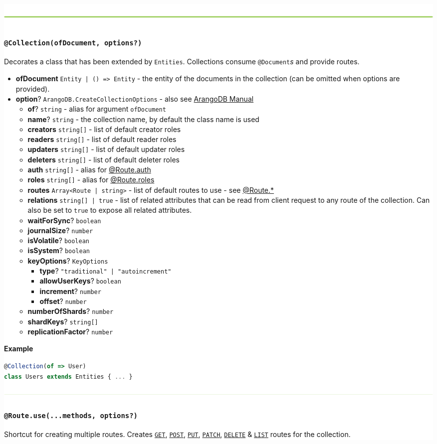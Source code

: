![divider](./assets/divider.png)

### `@Collection(ofDocument, options?)`

Decorates a class that has been extended by `Entities`. Collections consume `@Document`*s* and provide routes.

- **ofDocument** `Entity | () => Entity` - the entity of the documents in the collection (can be omitted when options are provided).
- **option**? `ArangoDB.CreateCollectionOptions` - also see [ArangoDB Manual](https://www.arangodb.com/docs/3.4/data-modeling-collections-database-methods.html#create)
  - **of**? `string` - alias for argument `ofDocument`
  - **name**? `string` - the collection name, by default the class name is used
  - **creators** `string[]` - list of default creator roles
  - **readers** `string[]` - list of default reader roles
  - **updaters** `string[]` - list of default updater roles
  - **deleters** `string[]` - list of default deleter roles
  - **auth** `string[]` - alias for [@Route.auth](./API.md#routeauthauthorizefunctions)
  - **roles** `string[]` - alias for [@Route.roles](./API.md#routerolesrolefunctions)
  - **routes** `Array<Route | string>` - list of default routes to use - see [@Route.*](#route--get-post-put-patch-delete--list)
  - **relations** `string[] | true` - list of related attributes that can be read from client request to any route of the collection. Can also be set to `true` to expose all related attributes.
  - **waitForSync**? `boolean`
  - **journalSize**? `number`
  - **isVolatile**? `boolean`
  - **isSystem**? `boolean`
  - **keyOptions**? `KeyOptions`
    - **type**? `"traditional" | "autoincrement"`
    - **allowUserKeys**? `boolean`
    - **increment**? `number`
    - **offset**? `number`
  - **numberOfShards**? `number`
  - **shardKeys**? `string[]`
  - **replicationFactor**? `number`

**Example**
```ts
@Collection(of => User)
class Users extends Entities { ... }
```
![divider](./assets/divider.small.png)

### `@Route.use(...methods, options?)`

Shortcut for creating multiple routes. Creates [`GET`](#routegetpath-schema-roles-summary-options), [`POST`](#routepostpath-schema-roles-summary-options), [`PUT`](#routeputpath-schema-roles-summary-options), [`PATCH`](#routepatchpath-schema-roles-summary-options), [`DELETE`](#routedeletepath-schema-roles-summary-options) & [`LIST`](#routelistschema-roles-summary-options) routes for the collection.
